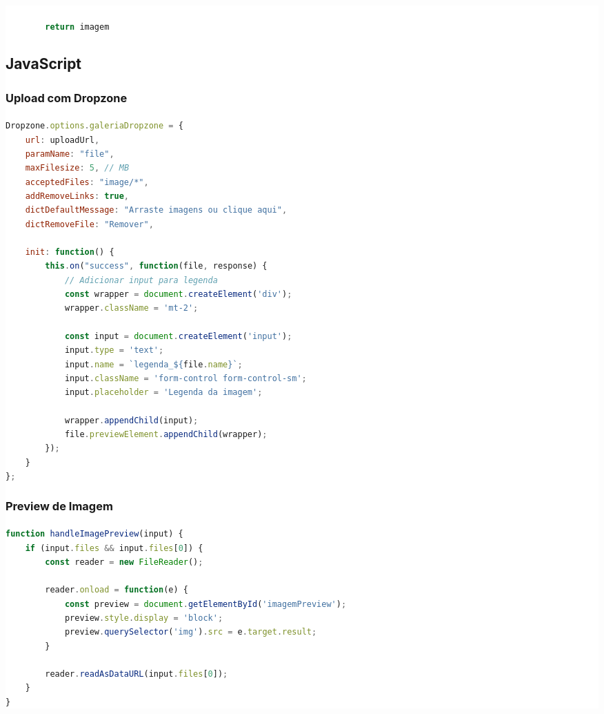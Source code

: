 ```python
        
        return imagem
```

## JavaScript

### Upload com Dropzone
```javascript
Dropzone.options.galeriaDropzone = {
    url: uploadUrl,
    paramName: "file",
    maxFilesize: 5, // MB
    acceptedFiles: "image/*",
    addRemoveLinks: true,
    dictDefaultMessage: "Arraste imagens ou clique aqui",
    dictRemoveFile: "Remover",
    
    init: function() {
        this.on("success", function(file, response) {
            // Adicionar input para legenda
            const wrapper = document.createElement('div');
            wrapper.className = 'mt-2';
            
            const input = document.createElement('input');
            input.type = 'text';
            input.name = `legenda_${file.name}`;
            input.className = 'form-control form-control-sm';
            input.placeholder = 'Legenda da imagem';
            
            wrapper.appendChild(input);
            file.previewElement.appendChild(wrapper);
        });
    }
};
```

### Preview de Imagem
```javascript
function handleImagePreview(input) {
    if (input.files && input.files[0]) {
        const reader = new FileReader();
        
        reader.onload = function(e) {
            const preview = document.getElementById('imagemPreview');
            preview.style.display = 'block';
            preview.querySelector('img').src = e.target.result;
        }
        
        reader.readAsDataURL(input.files[0]);
    }
}
```
